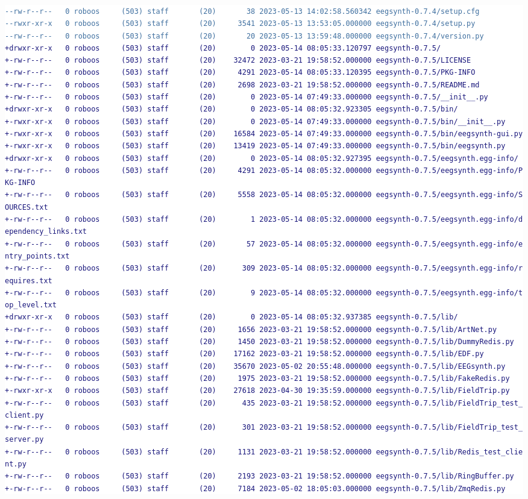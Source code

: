 ```diff
--rw-r--r--   0 roboos     (503) staff       (20)       38 2023-05-13 14:02:58.560342 eegsynth-0.7.4/setup.cfg
--rwxr-xr-x   0 roboos     (503) staff       (20)     3541 2023-05-13 13:53:05.000000 eegsynth-0.7.4/setup.py
--rw-r--r--   0 roboos     (503) staff       (20)       20 2023-05-13 13:59:48.000000 eegsynth-0.7.4/version.py
+drwxr-xr-x   0 roboos     (503) staff       (20)        0 2023-05-14 08:05:33.120797 eegsynth-0.7.5/
+-rw-r--r--   0 roboos     (503) staff       (20)    32472 2023-03-21 19:58:52.000000 eegsynth-0.7.5/LICENSE
+-rw-r--r--   0 roboos     (503) staff       (20)     4291 2023-05-14 08:05:33.120395 eegsynth-0.7.5/PKG-INFO
+-rw-r--r--   0 roboos     (503) staff       (20)     2698 2023-03-21 19:58:52.000000 eegsynth-0.7.5/README.md
+-rw-r--r--   0 roboos     (503) staff       (20)        0 2023-05-14 07:49:33.000000 eegsynth-0.7.5/__init__.py
+drwxr-xr-x   0 roboos     (503) staff       (20)        0 2023-05-14 08:05:32.923305 eegsynth-0.7.5/bin/
+-rwxr-xr-x   0 roboos     (503) staff       (20)        0 2023-05-14 07:49:33.000000 eegsynth-0.7.5/bin/__init__.py
+-rwxr-xr-x   0 roboos     (503) staff       (20)    16584 2023-05-14 07:49:33.000000 eegsynth-0.7.5/bin/eegsynth-gui.py
+-rwxr-xr-x   0 roboos     (503) staff       (20)    13419 2023-05-14 07:49:33.000000 eegsynth-0.7.5/bin/eegsynth.py
+drwxr-xr-x   0 roboos     (503) staff       (20)        0 2023-05-14 08:05:32.927395 eegsynth-0.7.5/eegsynth.egg-info/
+-rw-r--r--   0 roboos     (503) staff       (20)     4291 2023-05-14 08:05:32.000000 eegsynth-0.7.5/eegsynth.egg-info/PKG-INFO
+-rw-r--r--   0 roboos     (503) staff       (20)     5558 2023-05-14 08:05:32.000000 eegsynth-0.7.5/eegsynth.egg-info/SOURCES.txt
+-rw-r--r--   0 roboos     (503) staff       (20)        1 2023-05-14 08:05:32.000000 eegsynth-0.7.5/eegsynth.egg-info/dependency_links.txt
+-rw-r--r--   0 roboos     (503) staff       (20)       57 2023-05-14 08:05:32.000000 eegsynth-0.7.5/eegsynth.egg-info/entry_points.txt
+-rw-r--r--   0 roboos     (503) staff       (20)      309 2023-05-14 08:05:32.000000 eegsynth-0.7.5/eegsynth.egg-info/requires.txt
+-rw-r--r--   0 roboos     (503) staff       (20)        9 2023-05-14 08:05:32.000000 eegsynth-0.7.5/eegsynth.egg-info/top_level.txt
+drwxr-xr-x   0 roboos     (503) staff       (20)        0 2023-05-14 08:05:32.937385 eegsynth-0.7.5/lib/
+-rw-r--r--   0 roboos     (503) staff       (20)     1656 2023-03-21 19:58:52.000000 eegsynth-0.7.5/lib/ArtNet.py
+-rw-r--r--   0 roboos     (503) staff       (20)     1450 2023-03-21 19:58:52.000000 eegsynth-0.7.5/lib/DummyRedis.py
+-rw-r--r--   0 roboos     (503) staff       (20)    17162 2023-03-21 19:58:52.000000 eegsynth-0.7.5/lib/EDF.py
+-rw-r--r--   0 roboos     (503) staff       (20)    35670 2023-05-02 20:55:48.000000 eegsynth-0.7.5/lib/EEGsynth.py
+-rw-r--r--   0 roboos     (503) staff       (20)     1975 2023-03-21 19:58:52.000000 eegsynth-0.7.5/lib/FakeRedis.py
+-rwxr-xr-x   0 roboos     (503) staff       (20)    27618 2023-04-30 19:35:59.000000 eegsynth-0.7.5/lib/FieldTrip.py
+-rw-r--r--   0 roboos     (503) staff       (20)      435 2023-03-21 19:58:52.000000 eegsynth-0.7.5/lib/FieldTrip_test_client.py
+-rw-r--r--   0 roboos     (503) staff       (20)      301 2023-03-21 19:58:52.000000 eegsynth-0.7.5/lib/FieldTrip_test_server.py
+-rw-r--r--   0 roboos     (503) staff       (20)     1131 2023-03-21 19:58:52.000000 eegsynth-0.7.5/lib/Redis_test_client.py
+-rw-r--r--   0 roboos     (503) staff       (20)     2193 2023-03-21 19:58:52.000000 eegsynth-0.7.5/lib/RingBuffer.py
+-rw-r--r--   0 roboos     (503) staff       (20)     7184 2023-05-02 18:05:03.000000 eegsynth-0.7.5/lib/ZmqRedis.py
```